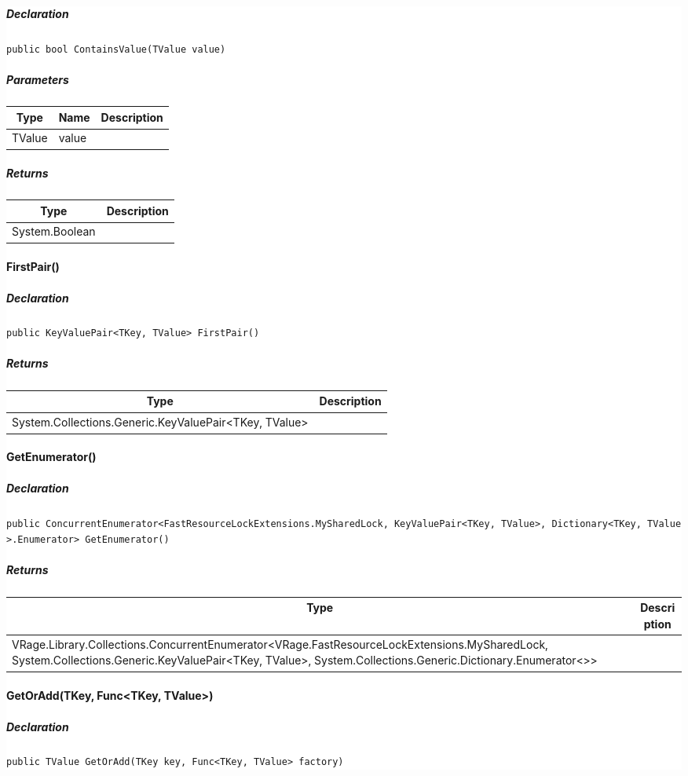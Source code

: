 ##### Declaration

```
public bool ContainsValue(TValue value)
```

##### Parameters

| Type | Name | Description |
| --- | --- | --- |
| TValue | value |     |

##### Returns

| Type | Description |
| --- | --- |
| System.Boolean |     |

#### FirstPair()

##### Declaration

```
public KeyValuePair<TKey, TValue> FirstPair()
```

##### Returns

| Type | Description |
| --- | --- |
| System.Collections.Generic.KeyValuePair<TKey, TValue> |     |

#### GetEnumerator()

##### Declaration

```
public ConcurrentEnumerator<FastResourceLockExtensions.MySharedLock, KeyValuePair<TKey, TValue>, Dictionary<TKey, TValue>.Enumerator> GetEnumerator()
```

##### Returns

| Type | Description |
| --- | --- |
| VRage.Library.Collections.ConcurrentEnumerator<VRage.FastResourceLockExtensions.MySharedLock, System.Collections.Generic.KeyValuePair<TKey, TValue>, System.Collections.Generic.Dictionary.Enumerator<>> |     |

#### GetOrAdd(TKey, Func<TKey, TValue>)

##### Declaration

```
public TValue GetOrAdd(TKey key, Func<TKey, TValue> factory)
```
